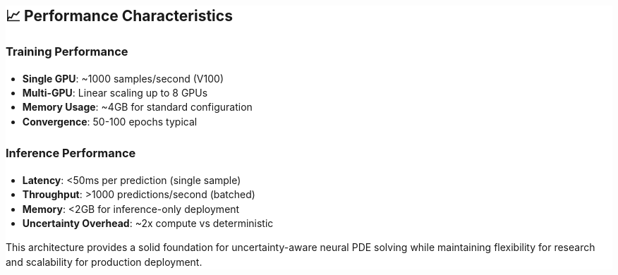 ## 📈 Performance Characteristics

### Training Performance
- **Single GPU**: ~1000 samples/second (V100)
- **Multi-GPU**: Linear scaling up to 8 GPUs
- **Memory Usage**: ~4GB for standard configuration
- **Convergence**: 50-100 epochs typical

### Inference Performance  
- **Latency**: <50ms per prediction (single sample)
- **Throughput**: >1000 predictions/second (batched)
- **Memory**: <2GB for inference-only deployment
- **Uncertainty Overhead**: ~2x compute vs deterministic

This architecture provides a solid foundation for uncertainty-aware neural PDE solving while maintaining flexibility for research and scalability for production deployment.